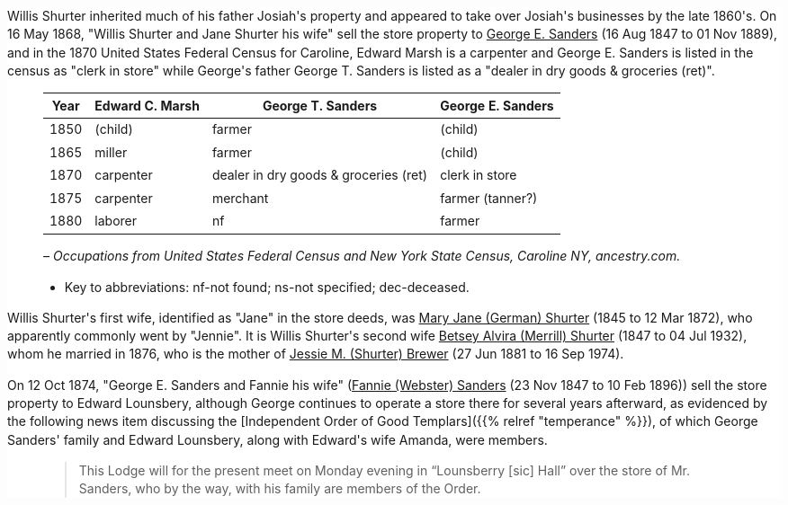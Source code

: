 Willis Shurter inherited much of his father Josiah's property and appeared to take over Josiah's businesses by the late 1860's. On 16 May 1868, "Willis Shurter and Jane Shurter his wife" sell the store property to [George E. Sanders](https://www.findagrave.com/memorial/89338797/george-e-sanders) (16 Aug 1847 to 01 Nov 1889), and in the 1870 United States Federal Census for Caroline, Edward Marsh is a carpenter and George E. Sanders is listed in the census as "clerk in store" while George's father George T. Sanders is listed as a "dealer in dry goods & groceries (ret)". 

<figure>

| Year | Edward C. Marsh | George T. Sanders | George E. Sanders |
| ---  | --- | --- |  --- | 
| 1850 | (child) | farmer | (child)  | 
| 1865 | miller | farmer | (child) | 
| 1870 | carpenter | dealer in dry goods & groceries (ret) | clerk in store |
| 1875 | carpenter | merchant | farmer (tanner?) |
| 1880 | laborer | nf |  farmer |

<figcaption>
<cite>

– Occupations from United States Federal Census and New York State Census, Caroline NY, ancestry.com.

</cite>
</figcaption>
<aside>

  - Key to abbreviations: nf-not found; ns-not specified; dec-deceased.

<aside>
</figure>

Willis Shurter's first wife, identified as "Jane" in the store deeds, was [Mary Jane (German) Shurter](https://www.findagrave.com/memorial/100597023/jennie-shurter) (1845 to 12 Mar 1872), who apparently commonly went by "Jennie". It is Willis Shurter's second wife [Betsey Alvira (Merrill) Shurter](https://www.findagrave.com/memorial/99603648/betsey-a-shurter) (1847 to 04 Jul 1932), whom he married in 1876, who is the mother of [Jessie M. (Shurter) Brewer](https://www.findagrave.com/memorial/99536961/jessie-m-brewer) (27 Jun 1881 to 16 Sep 1974).

On 12 Oct 1874, "George E. Sanders and Fannie his wife" ([Fannie (Webster) Sanders](https://www.findagrave.com/memorial/89338798/fannie-sanders) (23 Nov 1847 to 10 Feb 1896)) sell the store property to Edward Lounsbery, although George continues to operate a store there for several years afterward, as evidenced by the following news item discussing the [Independent Order of Good Templars]({{% relref "temperance" %}}), of which George Sanders' family and Edward Lounsbery, along with Edward's wife Amanda, were members.

<figure>

> This Lodge will for the present meet on Monday evening in “Lounsberry [sic] Hall” over the store of Mr. Sanders, who by the way, with his family are members of the Order.

<figcaption>
<cite>

